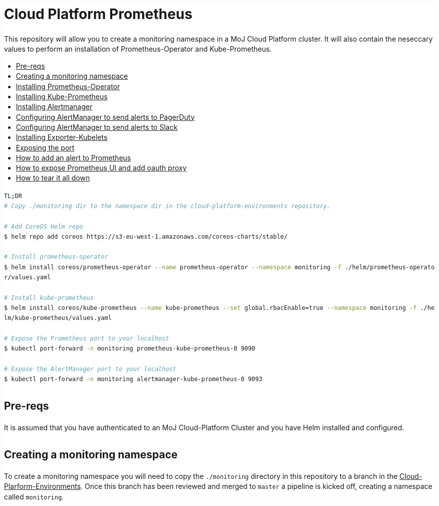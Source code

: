 # Cloud Platform Prometheus

This repository will allow you to create a monitoring namespace in a MoJ Cloud Platform cluster. It will also contain the neseccary values to perform an installation of Prometheus-Operator and Kube-Prometheus.

  - [Pre-reqs](#pre-reqs)
  - [Creating a monitoring namespace](#creating-a-monitoring-namespace)
  - [Installing Prometheus-Operator](#installing-prometheus-operator)
  - [Installing Kube-Prometheus](#installing-kube-prometheus)
  - [Installing Alertmanager](#installing-alertmanager)
  - [Configuring AlertManager to send alerts to PagerDuty](#configuring-alertmanager-to-send-alerts-to-pagerduty)
  - [Configuring AlertManager to send alerts to Slack](#configuring-alertmanager-to-send-alerts-to-slack)
  - [Installing Exporter-Kubelets](#installing-exporter-kubelets)
  - [Exposing the port](#exposing-the-port)
  - [How to add an alert to Prometheus](#how-to-add-an-alert-to-prometheus)
  - [How to expose Prometheus UI and add oauth proxy](#how-to-expose-prometheus-ui-and-add-oauth-proxy)
  - [How to tear it all down](#how-to-tear-it-all-down)

```bash
TL;DR
# Copy ./monitoring dir to the namespace dir in the cloud-platform-environments repository.

# Add CoreOS Helm repo
$ helm repo add coreos https://s3-eu-west-1.amazonaws.com/coreos-charts/stable/

# Install prometheus-operator
$ helm install coreos/prometheus-operator --name prometheus-operator --namespace monitoring -f ./helm/prometheus-operator/values.yaml

# Install kube-prometheus
$ helm install coreos/kube-prometheus --name kube-prometheus --set global.rbacEnable=true --namespace monitoring -f ./helm/kube-prometheus/values.yaml

# Expose the Prometheus port to your localhost
$ kubectl port-forward -n monitoring prometheus-kube-prometheus-0 9090

# Expose the AlertManager port to your localhost
$ kubectl port-forward -n monitoring alertmanager-kube-prometheus-0 9093
```

## Pre-reqs
It is assumed that you have authenticated to an MoJ Cloud-Platform Cluster and you have Helm installed and configured.

## Creating a monitoring namespace
To create a monitoring namespace you will need to copy the `./monitoring` directory in this repository to a branch in the [Cloud-Plarform-Environments](https://github.com/ministryofjustice/cloud-platform-environments/tree/master/namespaces). Once this branch has been reviewed and merged to `master` a pipeline is kicked off, creating a namespace called `monitoring`.
